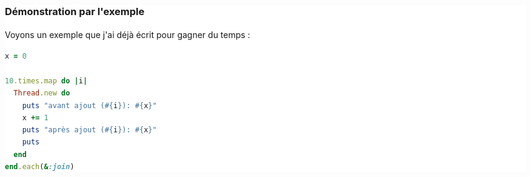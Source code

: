 ### Démonstration par l'exemple

Voyons un exemple que j'ai déjà écrit pour gagner du temps :

```ruby
x = 0

10.times.map do |i|
  Thread.new do
    puts "avant ajout (#{i}): #{x}"
    x += 1
    puts "après ajout (#{i}): #{x}"
    puts
  end
end.each(&:join)

